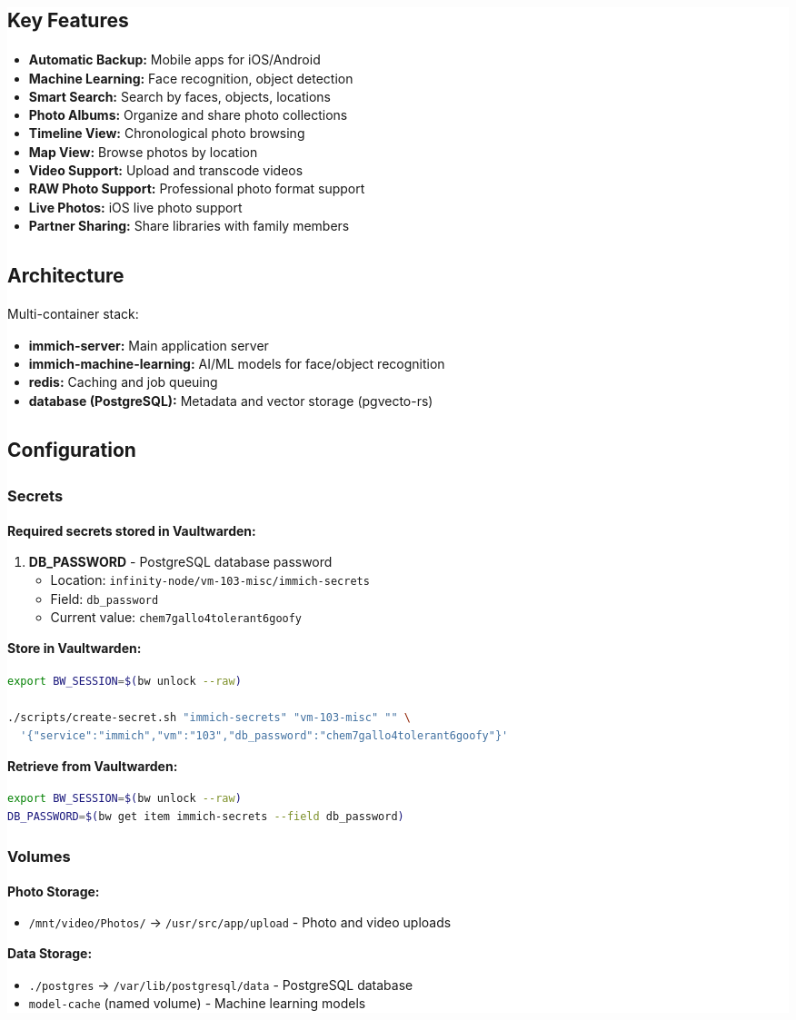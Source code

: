 ## Key Features

- **Automatic Backup:** Mobile apps for iOS/Android
- **Machine Learning:** Face recognition, object detection
- **Smart Search:** Search by faces, objects, locations
- **Photo Albums:** Organize and share photo collections
- **Timeline View:** Chronological photo browsing
- **Map View:** Browse photos by location
- **Video Support:** Upload and transcode videos
- **RAW Photo Support:** Professional photo format support
- **Live Photos:** iOS live photo support
- **Partner Sharing:** Share libraries with family members

## Architecture

Multi-container stack:
- **immich-server:** Main application server
- **immich-machine-learning:** AI/ML models for face/object recognition
- **redis:** Caching and job queuing
- **database (PostgreSQL):** Metadata and vector storage (pgvecto-rs)

## Configuration

### Secrets

**Required secrets stored in Vaultwarden:**

1. **DB_PASSWORD** - PostgreSQL database password
   - Location: `infinity-node/vm-103-misc/immich-secrets`
   - Field: `db_password`
   - Current value: `chem7gallo4tolerant6goofy`

**Store in Vaultwarden:**
```bash
export BW_SESSION=$(bw unlock --raw)

./scripts/create-secret.sh "immich-secrets" "vm-103-misc" "" \
  '{"service":"immich","vm":"103","db_password":"chem7gallo4tolerant6goofy"}'
```

**Retrieve from Vaultwarden:**
```bash
export BW_SESSION=$(bw unlock --raw)
DB_PASSWORD=$(bw get item immich-secrets --field db_password)
```

### Volumes

**Photo Storage:**
- `/mnt/video/Photos/` → `/usr/src/app/upload` - Photo and video uploads

**Data Storage:**
- `./postgres` → `/var/lib/postgresql/data` - PostgreSQL database
- `model-cache` (named volume) - Machine learning models
